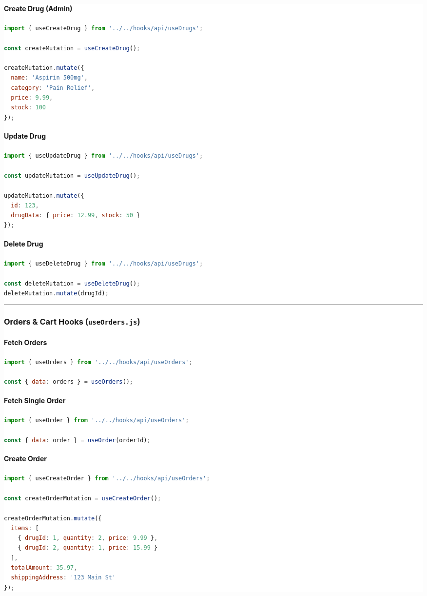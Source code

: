 #### Create Drug (Admin)
```jsx
import { useCreateDrug } from '../../hooks/api/useDrugs';

const createMutation = useCreateDrug();

createMutation.mutate({
  name: 'Aspirin 500mg',
  category: 'Pain Relief',
  price: 9.99,
  stock: 100
});
```

#### Update Drug
```jsx
import { useUpdateDrug } from '../../hooks/api/useDrugs';

const updateMutation = useUpdateDrug();

updateMutation.mutate({
  id: 123,
  drugData: { price: 12.99, stock: 50 }
});
```

#### Delete Drug
```jsx
import { useDeleteDrug } from '../../hooks/api/useDrugs';

const deleteMutation = useDeleteDrug();
deleteMutation.mutate(drugId);
```

---

### Orders & Cart Hooks (`useOrders.js`)

#### Fetch Orders
```jsx
import { useOrders } from '../../hooks/api/useOrders';

const { data: orders } = useOrders();
```

#### Fetch Single Order
```jsx
import { useOrder } from '../../hooks/api/useOrders';

const { data: order } = useOrder(orderId);
```

#### Create Order
```jsx
import { useCreateOrder } from '../../hooks/api/useOrders';

const createOrderMutation = useCreateOrder();

createOrderMutation.mutate({
  items: [
    { drugId: 1, quantity: 2, price: 9.99 },
    { drugId: 2, quantity: 1, price: 15.99 }
  ],
  totalAmount: 35.97,
  shippingAddress: '123 Main St'
});
```